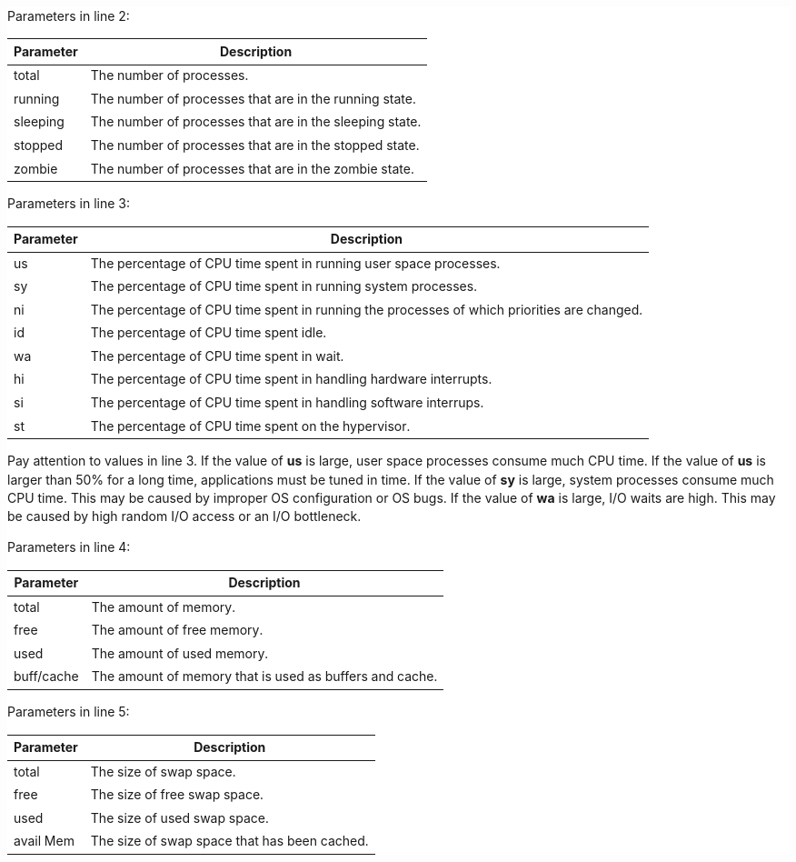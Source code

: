 Parameters in line 2:

| **Parameter** | **Description** |
| --- | --- |
| total | The number of processes. |
| running | The number of processes that are in the running state. |
| sleeping | The number of processes that are in the sleeping state. |
| stopped | The number of processes that are in the stopped state. |
| zombie | The number of processes that are in the zombie state. |

Parameters in line 3:

| **Parameter** | **Description** |
| --- | --- |
| us | The percentage of CPU time spent in running user space processes. |
| sy | The percentage of CPU time spent in running system processes. |
| ni | The percentage of CPU time spent in running the processes of which priorities are changed. |
| id | The percentage of CPU time spent idle. |
| wa | The percentage of CPU time spent in wait. |
| hi | The percentage of CPU time spent in handling hardware interrupts. |
| si | The percentage of CPU time spent in handling software interrups. |
| st | The percentage of CPU time spent on the hypervisor. |

Pay attention to values in line 3. If the value of **us** is large, user space processes consume much CPU time. If the value of **us** is larger than 50% for a long time, applications must be tuned in time. If the value of **sy** is large, system processes consume much CPU time. This may be caused by improper OS configuration or OS bugs. If the value of **wa** is large, I/O waits are high. This may be caused by high random I/O access or an I/O bottleneck.

Parameters in line 4:

| **Parameter** | **Description** |
| --- | --- |
| total | The amount of memory. |
| free | The amount of free memory. |
| used | The amount of used memory. |
| buff/cache | The amount of memory that is used as buffers and cache. |

Parameters in line 5:

| **Parameter** | **Description** |
| --- | --- |
| total | The size of swap space. |
| free | The size of free swap space. |
| used | The size of used swap space. |
| avail Mem | The size of swap space that has been cached. |
